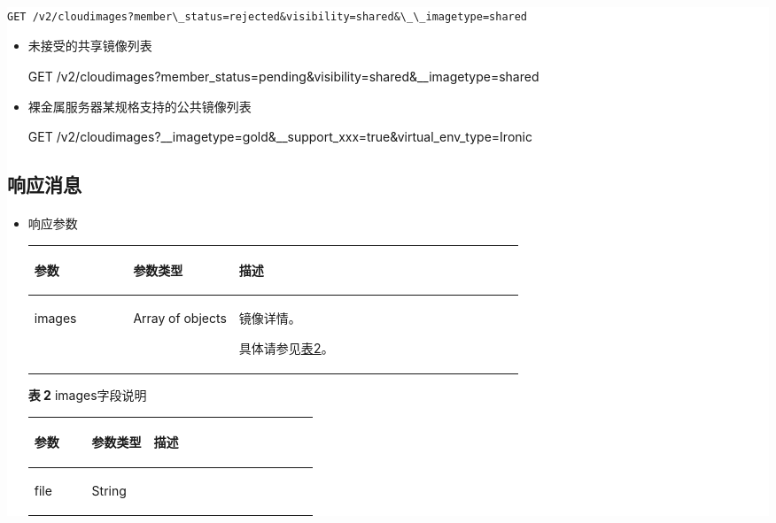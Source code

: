     GET /v2/cloudimages?member\_status=rejected&visibility=shared&\_\_imagetype=shared

-   未接受的共享镜像列表

    GET /v2/cloudimages?member\_status=pending&visibility=shared&\_\_imagetype=shared

-   裸金属服务器某规格支持的公共镜像列表

    GET /v2/cloudimages?\_\_imagetype=gold&\_\_support\_xxx=true&virtual\_env\_type=Ironic


## 响应消息<a name="section2319502"></a>

-   响应参数

    <a name="table59217371151"></a>
    <table><thead align="left"><tr id="row17922113713513"><th class="cellrowborder" valign="top" width="20.172017201720173%" id="mcps1.1.4.1.1"><p id="p1180134816518"><a name="p1180134816518"></a><a name="p1180134816518"></a>参数</p>
    </th>
    <th class="cellrowborder" valign="top" width="21.582158215821583%" id="mcps1.1.4.1.2"><p id="p48015489515"><a name="p48015489515"></a><a name="p48015489515"></a>参数类型</p>
    </th>
    <th class="cellrowborder" valign="top" width="58.24582458245825%" id="mcps1.1.4.1.3"><p id="p158017481854"><a name="p158017481854"></a><a name="p158017481854"></a>描述</p>
    </th>
    </tr>
    </thead>
    <tbody><tr id="row4922113716511"><td class="cellrowborder" valign="top" width="20.172017201720173%" headers="mcps1.1.4.1.1 "><p id="p6922637356"><a name="p6922637356"></a><a name="p6922637356"></a>images</p>
    </td>
    <td class="cellrowborder" valign="top" width="21.582158215821583%" headers="mcps1.1.4.1.2 "><p id="p1092313378517"><a name="p1092313378517"></a><a name="p1092313378517"></a>Array of objects</p>
    </td>
    <td class="cellrowborder" valign="top" width="58.24582458245825%" headers="mcps1.1.4.1.3 "><p id="p19231937154"><a name="p19231937154"></a><a name="p19231937154"></a>镜像详情。</p>
    <p id="p529384616711"><a name="p529384616711"></a><a name="p529384616711"></a>具体请参见<a href="#table170389018811">表2</a>。</p>
    </td>
    </tr>
    </tbody>
    </table>

    **表 2**  images字段说明

    <a name="table170389018811"></a>
    <table><thead align="left"><tr id="row1730386618811"><th class="cellrowborder" valign="top" width="20.162016201620162%" id="mcps1.2.4.1.1"><p id="p5943589418811"><a name="p5943589418811"></a><a name="p5943589418811"></a>参数</p>
    </th>
    <th class="cellrowborder" valign="top" width="21.782178217821784%" id="mcps1.2.4.1.2"><p id="p4957807018811"><a name="p4957807018811"></a><a name="p4957807018811"></a>参数类型</p>
    </th>
    <th class="cellrowborder" valign="top" width="58.055805580558065%" id="mcps1.2.4.1.3"><p id="p5640070618811"><a name="p5640070618811"></a><a name="p5640070618811"></a>描述</p>
    </th>
    </tr>
    </thead>
    <tbody><tr id="row25955412182112"><td class="cellrowborder" valign="top" width="20.162016201620162%" headers="mcps1.2.4.1.1 "><p id="p49472297182122"><a name="p49472297182122"></a><a name="p49472297182122"></a>file</p>
    </td>
    <td class="cellrowborder" valign="top" width="21.782178217821784%" headers="mcps1.2.4.1.2 "><p id="p47833140182122"><a name="p47833140182122"></a><a name="p47833140182122"></a>String</p>
    </td>